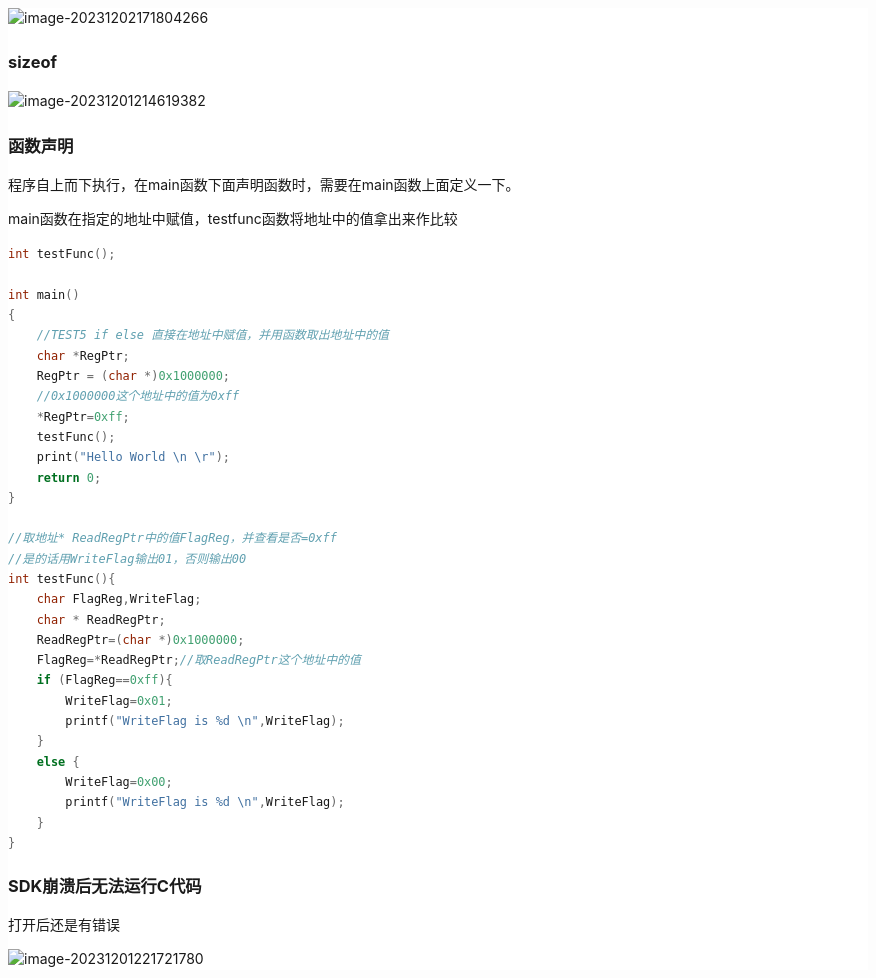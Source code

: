 ![image-20231202171804266](H:/typora%E5%9B%BE%E7%89%87/image-20231202171804266.png)

### sizeof

![image-20231201214619382](H:/typora%E5%9B%BE%E7%89%87/image-20231201214619382.png)

### 函数声明

程序自上而下执行，在main函数下面声明函数时，需要在main函数上面定义一下。

main函数在指定的地址中赋值，testfunc函数将地址中的值拿出来作比较

```c
int testFunc();

int main()
{
	//TEST5 if else 直接在地址中赋值，并用函数取出地址中的值
	char *RegPtr;
	RegPtr = (char *)0x1000000;
	//0x1000000这个地址中的值为0xff
	*RegPtr=0xff;
	testFunc();
	print("Hello World \n \r");
	return 0;
}

//取地址* ReadRegPtr中的值FlagReg，并查看是否=0xff
//是的话用WriteFlag输出01，否则输出00
int testFunc(){
	char FlagReg,WriteFlag;
	char * ReadRegPtr;
	ReadRegPtr=(char *)0x1000000;
	FlagReg=*ReadRegPtr;//取ReadRegPtr这个地址中的值
	if (FlagReg==0xff){
		WriteFlag=0x01;
		printf("WriteFlag is %d \n",WriteFlag);
	}
	else {
		WriteFlag=0x00;
		printf("WriteFlag is %d \n",WriteFlag);
	}
}

```



### SDK崩溃后无法运行C代码

打开后还是有错误

![image-20231201221721780](H:/typora%E5%9B%BE%E7%89%87/image-20231201221721780.png)
